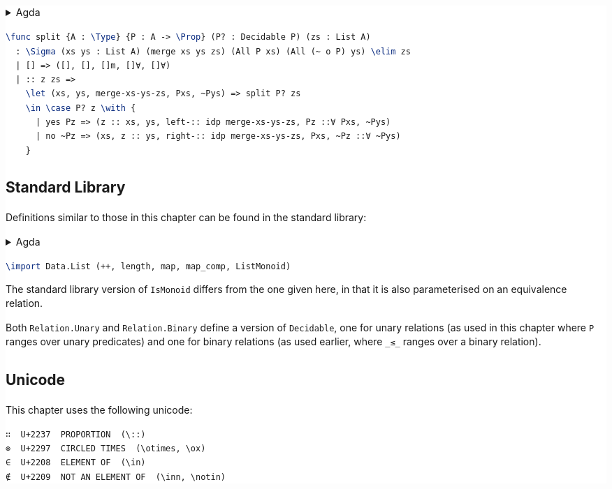 <details><summary>Agda</summary></details>

```tex
\func split {A : \Type} {P : A -> \Prop} (P? : Decidable P) (zs : List A)
  : \Sigma (xs ys : List A) (merge xs ys zs) (All P xs) (All (~ o P) ys) \elim zs
  | [] => ([], [], []m, []∀, []∀)
  | :: z zs =>
    \let (xs, ys, merge-xs-ys-zs, Pxs, ~Pys) => split P? zs
    \in \case P? z \with {
      | yes Pz => (z :: xs, ys, left-:: idp merge-xs-ys-zs, Pz ::∀ Pxs, ~Pys)
      | no ~Pz => (xs, z :: ys, right-:: idp merge-xs-ys-zs, Pxs, ~Pz ::∀ ~Pys)
    }
```

## Standard Library

Definitions similar to those in this chapter can be found in the standard library:
<details><summary>Agda</summary></details>

```tex
\import Data.List (++, length, map, map_comp, ListMonoid)
```
The standard library version of `IsMonoid` differs from the
one given here, in that it is also parameterised on an equivalence relation.

Both `Relation.Unary` and `Relation.Binary` define a version of `Decidable`,
one for unary relations (as used in this chapter where `P` ranges over
unary predicates) and one for binary relations (as used earlier, where `_≤_`
ranges over a binary relation).

## Unicode

This chapter uses the following unicode:

    ∷  U+2237  PROPORTION  (\::)
    ⊗  U+2297  CIRCLED TIMES  (\otimes, \ox)
    ∈  U+2208  ELEMENT OF  (\in)
    ∉  U+2209  NOT AN ELEMENT OF  (\inn, \notin)
